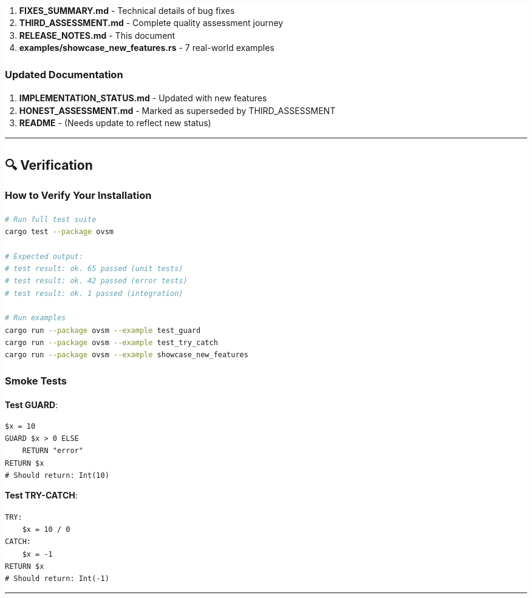 1. **FIXES_SUMMARY.md** - Technical details of bug fixes
2. **THIRD_ASSESSMENT.md** - Complete quality assessment journey
3. **RELEASE_NOTES.md** - This document
4. **examples/showcase_new_features.rs** - 7 real-world examples

### Updated Documentation

1. **IMPLEMENTATION_STATUS.md** - Updated with new features
2. **HONEST_ASSESSMENT.md** - Marked as superseded by THIRD_ASSESSMENT
3. **README** - (Needs update to reflect new status)

---

## 🔍 Verification

### How to Verify Your Installation

```bash
# Run full test suite
cargo test --package ovsm

# Expected output:
# test result: ok. 65 passed (unit tests)
# test result: ok. 42 passed (error tests)
# test result: ok. 1 passed (integration)

# Run examples
cargo run --package ovsm --example test_guard
cargo run --package ovsm --example test_try_catch
cargo run --package ovsm --example showcase_new_features
```

### Smoke Tests

**Test GUARD**:
```ovsm
$x = 10
GUARD $x > 0 ELSE
    RETURN "error"
RETURN $x
# Should return: Int(10)
```

**Test TRY-CATCH**:
```ovsm
TRY:
    $x = 10 / 0
CATCH:
    $x = -1
RETURN $x
# Should return: Int(-1)
```

---
